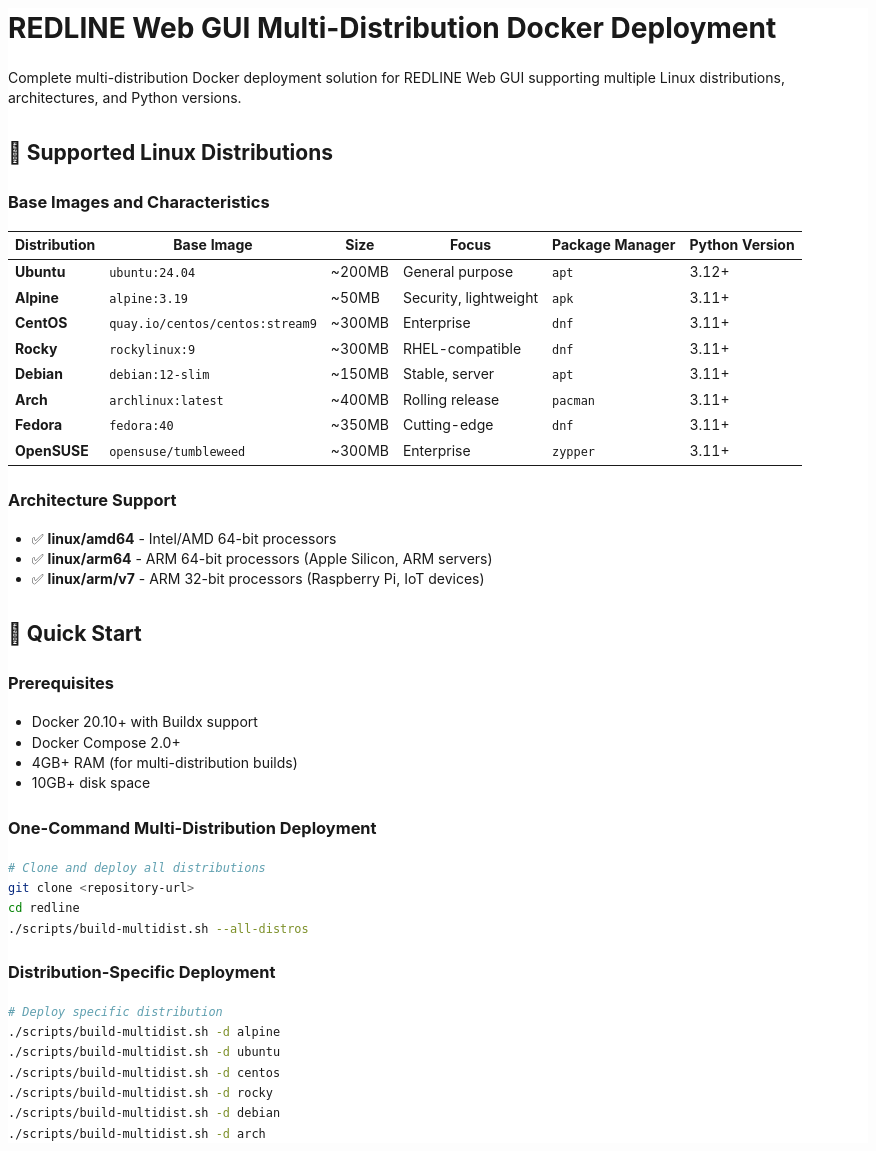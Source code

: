 # REDLINE Web GUI Multi-Distribution Docker Deployment

Complete multi-distribution Docker deployment solution for REDLINE Web GUI supporting multiple Linux distributions, architectures, and Python versions.

## 🐧 Supported Linux Distributions

### **Base Images and Characteristics**

| Distribution | Base Image | Size | Focus | Package Manager | Python Version |
|-------------|------------|------|-------|----------------|----------------|
| **Ubuntu** | `ubuntu:24.04` | ~200MB | General purpose | `apt` | 3.12+ |
| **Alpine** | `alpine:3.19` | ~50MB | Security, lightweight | `apk` | 3.11+ |
| **CentOS** | `quay.io/centos/centos:stream9` | ~300MB | Enterprise | `dnf` | 3.11+ |
| **Rocky** | `rockylinux:9` | ~300MB | RHEL-compatible | `dnf` | 3.11+ |
| **Debian** | `debian:12-slim` | ~150MB | Stable, server | `apt` | 3.11+ |
| **Arch** | `archlinux:latest` | ~400MB | Rolling release | `pacman` | 3.11+ |
| **Fedora** | `fedora:40` | ~350MB | Cutting-edge | `dnf` | 3.11+ |
| **OpenSUSE** | `opensuse/tumbleweed` | ~300MB | Enterprise | `zypper` | 3.11+ |

### **Architecture Support**
- ✅ **linux/amd64** - Intel/AMD 64-bit processors
- ✅ **linux/arm64** - ARM 64-bit processors (Apple Silicon, ARM servers)
- ✅ **linux/arm/v7** - ARM 32-bit processors (Raspberry Pi, IoT devices)

## 🚀 Quick Start

### Prerequisites
- Docker 20.10+ with Buildx support
- Docker Compose 2.0+
- 4GB+ RAM (for multi-distribution builds)
- 10GB+ disk space

### One-Command Multi-Distribution Deployment
```bash
# Clone and deploy all distributions
git clone <repository-url>
cd redline
./scripts/build-multidist.sh --all-distros
```

### Distribution-Specific Deployment
```bash
# Deploy specific distribution
./scripts/build-multidist.sh -d alpine
./scripts/build-multidist.sh -d ubuntu
./scripts/build-multidist.sh -d centos
./scripts/build-multidist.sh -d rocky
./scripts/build-multidist.sh -d debian
./scripts/build-multidist.sh -d arch
```
